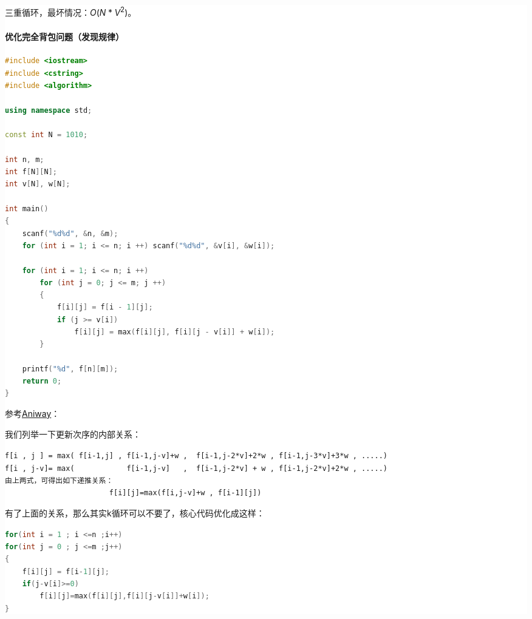三重循环，最坏情况：$O(N*V^2)$。

#### 优化完全背包问题（发现规律）

```cpp
#include <iostream>
#include <cstring>
#include <algorithm>

using namespace std;

const int N = 1010;

int n, m;
int f[N][N];
int v[N], w[N];

int main()
{
    scanf("%d%d", &n, &m);
    for (int i = 1; i <= n; i ++) scanf("%d%d", &v[i], &w[i]);
    
    for (int i = 1; i <= n; i ++)
        for (int j = 0; j <= m; j ++)
        {
            f[i][j] = f[i - 1][j];
            if (j >= v[i])
                f[i][j] = max(f[i][j], f[i][j - v[i]] + w[i]);
        }
    
    printf("%d", f[n][m]);
    return 0;
}
```

参考[Aniway](https://www.acwing.com/solution/content/5345/)：

我们列举一下更新次序的内部关系：

```
f[i , j ] = max( f[i-1,j] , f[i-1,j-v]+w ,  f[i-1,j-2*v]+2*w , f[i-1,j-3*v]+3*w , .....)
f[i , j-v]= max(            f[i-1,j-v]   ,  f[i-1,j-2*v] + w , f[i-1,j-2*v]+2*w , .....)
由上两式，可得出如下递推关系： 
                        f[i][j]=max(f[i,j-v]+w , f[i-1][j]) 
```

有了上面的关系，那么其实k循环可以不要了，核心代码优化成这样：

```cpp
for(int i = 1 ; i <=n ;i++)
for(int j = 0 ; j <=m ;j++)
{
    f[i][j] = f[i-1][j];
    if(j-v[i]>=0)
        f[i][j]=max(f[i][j],f[i][j-v[i]]+w[i]);
}
```
